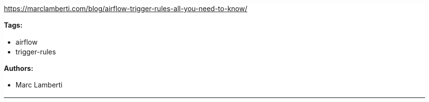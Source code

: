 <a href="https://marclamberti.com/blog/airflow-trigger-rules-all-you-need-to-know/" target="_blank">https://marclamberti.com/blog/airflow-trigger-rules-all-you-need-to-know/</a>

**Tags:**

 - airflow
 - trigger-rules

**Authors:**

 - Marc Lamberti

<hr style="height:2px;border-width:0;color:gray;background-color:gray">
